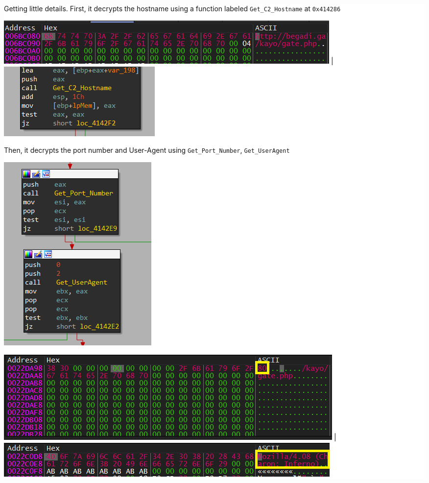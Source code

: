 Getting little details. First, it decrypts the hostname using a function labeled `Get_C2_Hostname` at `0x414286` 

[![70](/assets/images/Malware-Analysis/LokiBot/70.png)](/assets/images/Malware-Analysis/LokiBot/70.png) | [![71](/assets/images/Malware-Analysis/LokiBot/71.png)](/assets/images/Malware-Analysis/LokiBot/71.png) 

Then, it decrypts the port number and User-Agent using `Get_Port_Number`, `Get_UserAgent`

[![74](/assets/images/Malware-Analysis/LokiBot/74.png)](/assets/images/Malware-Analysis/LokiBot/74.png) 

[![72](/assets/images/Malware-Analysis/LokiBot/72.png)](/assets/images/Malware-Analysis/LokiBot/72.png) | [![73](/assets/images/Malware-Analysis/LokiBot/73.png)](/assets/images/Malware-Analysis/LokiBot/73.png) 
 